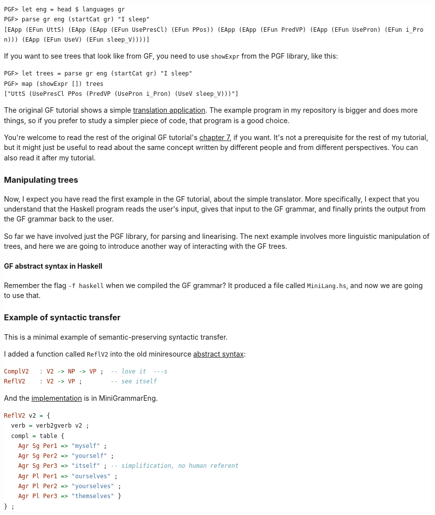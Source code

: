```
PGF> let eng = head $ languages gr
PGF> parse gr eng (startCat gr) "I sleep"
[EApp (EFun UttS) (EApp (EApp (EFun UsePresCl) (EFun PPos)) (EApp (EApp (EFun PredVP) (EApp (EFun UsePron) (EFun i_Pron))) (EApp (EFun UseV) (EFun sleep_V))))]
```

If you want to see trees that look like from GF, you need to use `showExpr` from the PGF library, like this:

```
PGF> let trees = parse gr eng (startCat gr) "I sleep"
PGF> map (showExpr []) trees
["UttS (UsePresCl PPos (PredVP (UsePron i_Pron) (UseV sleep_V)))"]
```

The original GF tutorial shows a simple [translation application](https://www.grammaticalframework.org/doc/tutorial/gf-tutorial.html#toc147). The example program in my repository is bigger and does more things, so if you prefer to study a simpler piece of code, that program is a good choice.

You're welcome to read the rest of the original GF tutorial's [chapter 7](https://www.grammaticalframework.org/doc/tutorial/gf-tutorial.html#toc143), if you want. It's not a prerequisite for the rest of my tutorial, but it might just be useful to read about the same concept written by different people and from different perspectives. You can also read it after my tutorial.

### Manipulating trees

Now, I expect you have read the first example in the GF tutorial, about the simple translator. More specifically, I expect that you understand that the Haskell program reads the user's input, gives that input to the GF grammar, and finally prints the output from the GF grammar back to the user.

So far we have involved just the PGF library, for parsing and linearising. The next example involves more linguistic manipulation of trees, and here we are going to introduce another way of interacting with the GF trees.

#### GF abstract syntax in Haskell

Remember the flag `-f haskell` when we compiled the GF grammar? It produced a file called `MiniLang.hs`, and now we are going to use that.




### Example of syntactic transfer

This is a minimal example of semantic-preserving syntactic transfer.

I added a function called `ReflV2` into the old miniresource [abstract syntax](https://github.com/inariksit/gf-embedded-grammars-tutorial/blob/master/MiniGrammar.gf#L42):

```haskell
ComplV2   : V2 -> NP -> VP ;  -- love it  ---s
ReflV2    : V2 -> VP ;        -- see itself
```

And the [implementation](https://github.com/inariksit/gf-embedded-grammars-tutorial/blob/master/MiniGrammarEng.gf#L56-L65) is in MiniGrammarEng.

```haskell
ReflV2 v2 = {
  verb = verb2gverb v2 ;
  compl = table {
    Agr Sg Per1 => "myself" ;
    Agr Sg Per2 => "yourself" ;
    Agr Sg Per3 => "itself" ; -- simplification, no human referent
    Agr Pl Per1 => "ourselves" ;
    Agr Pl Per2 => "yourselves" ;
    Agr Pl Per3 => "themselves" }
} ;
```


[^1]: Are you curious about the compilation and the low-level format? You can get the gist of it in [my blog](https://inariksit.github.io/gf/2018/06/13/pmcfg.html), and a thorough description in [Krasimir's PhD thesis](http://www.cse.chalmers.se/~krasimir/phd-thesis.pdf).